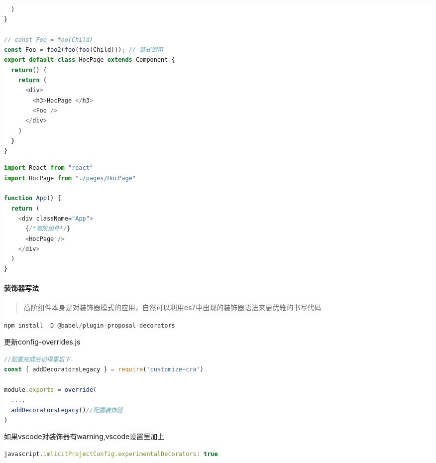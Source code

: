 ```js
  )
}

// const Foo = foo(Child)
const Foo = foo2(foo(foo(Child))); // 链式调用
export default class HocPage extends Component {
  return() {
    return (
      <div>
        <h3>HocPage </h3>
        <Foo />
      </div>
    )
  }
}
```
```js
import React from "react"
import HocPage from "./pages/HocPage"

function App() {
  return (
    <div className="App">
      {/*高阶组件*/}
      <HocPage />
    </div>
  )
}
```
#### 装饰器写法
> 高阶组件本身是对装饰器模式的应用，自然可以利用es7中出现的装饰器语法来更优雅的书写代码

```js
npm install -D @babel/plugin-proposal-decorators

```

更新config-overrides.js
```js
//配置完成后记得重启下
const { addDecoratorsLegacy } = require('customize-cra')

module.exports = override(
  ...,
  addDecoratorsLegacy()//配置装饰器
)
```

如果vscode对装饰器有warning,vscode设置里加上
```js
javascript.imlicitProjectConfig.experimentalDecorators: true
``` 
